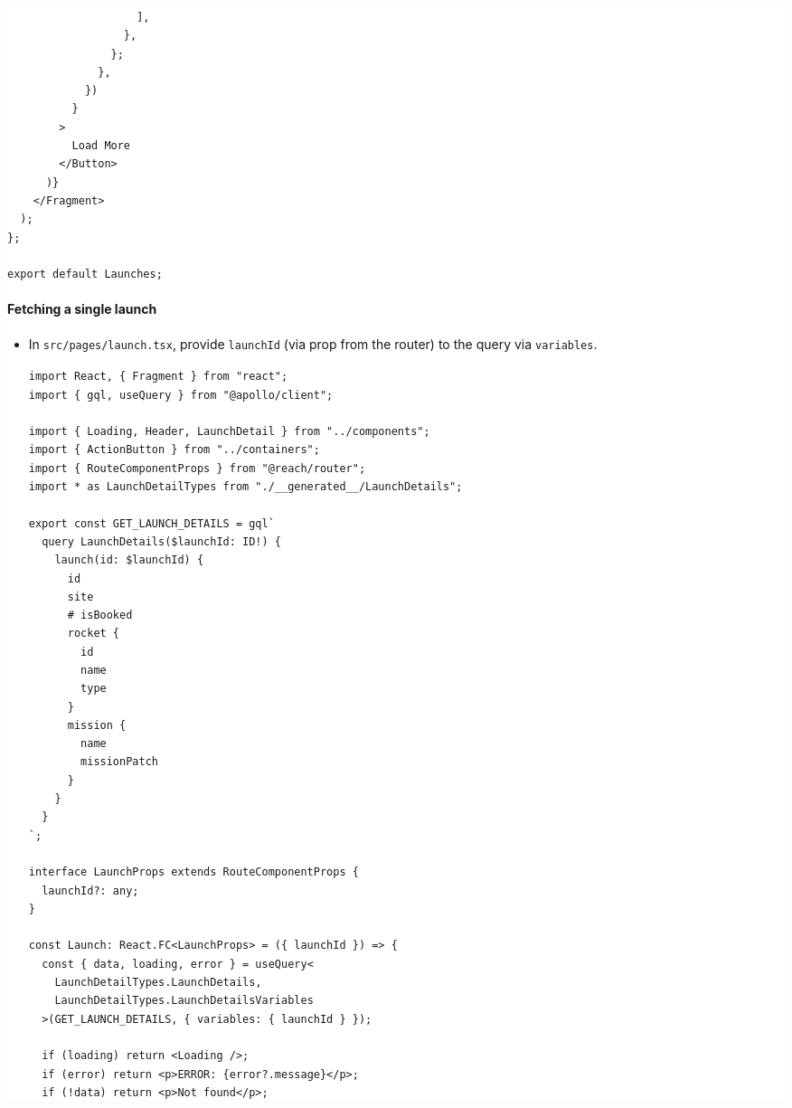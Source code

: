   ```tsx
                      ],
                    },
                  };
                },
              })
            }
          >
            Load More
          </Button>
        )}
      </Fragment>
    );
  };

  export default Launches;
  ```

#### Fetching a single launch

- In `src/pages/launch.tsx`, provide `launchId` (via prop from the router) to the query via `variables`.

  ```tsx
  import React, { Fragment } from "react";
  import { gql, useQuery } from "@apollo/client";

  import { Loading, Header, LaunchDetail } from "../components";
  import { ActionButton } from "../containers";
  import { RouteComponentProps } from "@reach/router";
  import * as LaunchDetailTypes from "./__generated__/LaunchDetails";

  export const GET_LAUNCH_DETAILS = gql`
    query LaunchDetails($launchId: ID!) {
      launch(id: $launchId) {
        id
        site
        # isBooked
        rocket {
          id
          name
          type
        }
        mission {
          name
          missionPatch
        }
      }
    }
  `;

  interface LaunchProps extends RouteComponentProps {
    launchId?: any;
  }

  const Launch: React.FC<LaunchProps> = ({ launchId }) => {
    const { data, loading, error } = useQuery<
      LaunchDetailTypes.LaunchDetails,
      LaunchDetailTypes.LaunchDetailsVariables
    >(GET_LAUNCH_DETAILS, { variables: { launchId } });

    if (loading) return <Loading />;
    if (error) return <p>ERROR: {error?.message}</p>;
    if (!data) return <p>Not found</p>;

  ```